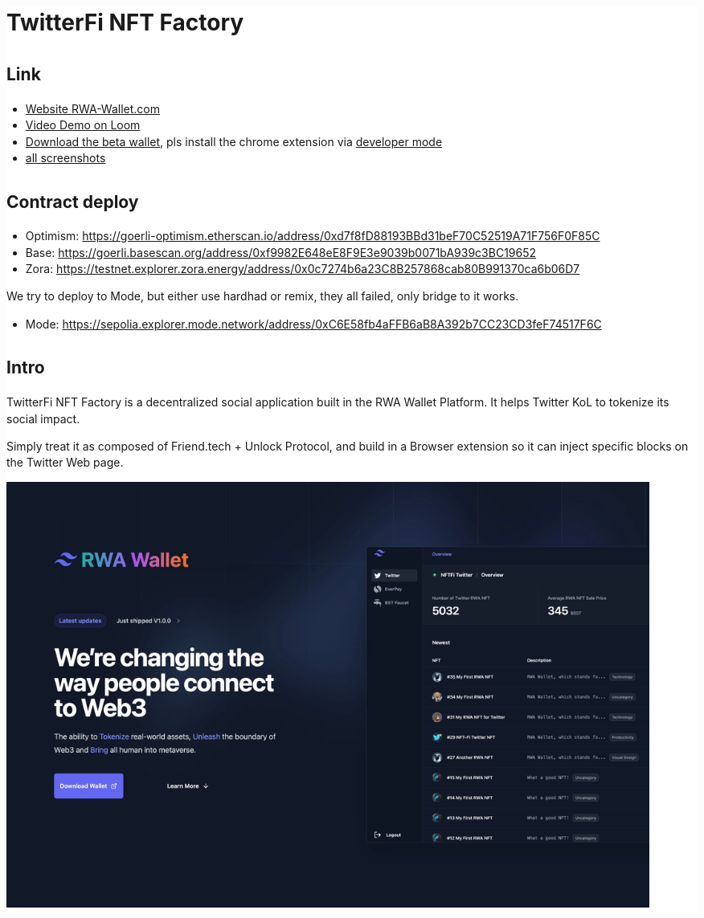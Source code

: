# TwitterFi NFT Factory

## Link

* [Website RWA-Wallet.com](https://RWA-Wallet.com)
* [Video Demo on Loom](https://www.loom.com/share/23050742280c400ba98258e47bce36df)
* [Download the beta wallet](https://download.rwa-wallet.com), pls install the chrome extension via [developer mode](https://bashvlas.com/blog/install-chrome-extension-in-developer-mode/)
* [all screenshots](./screenshots)

## Contract deploy

* Optimism: <https://goerli-optimism.etherscan.io/address/0xd7f8fD88193BBd31beF70C52519A71F756F0F85C>
* Base: <https://goerli.basescan.org/address/0xf9982E648eE8F9E3e9039b0071bA939c3BC19652>
* Zora: <https://testnet.explorer.zora.energy/address/0x0c7274b6a23C8B257868cab80B991370ca6b06D7>

We try to deploy to Mode, but either use hardhad or remix, they all failed, only bridge to it works.

* Mode: <https://sepolia.explorer.mode.network/address/0xC6E58fb4aFFB6aB8A392b7CC23CD3feF74517F6C>


## Intro

TwitterFi NFT Factory is a decentralized social application built in the RWA Wallet Platform. It helps Twitter KoL to tokenize its social impact. 

Simply treat it as composed of Friend.tech + Unlock Protocol, and build in a Browser extension so it can inject specific blocks on the Twitter Web page.

<img src="./1.png" width="800" />
